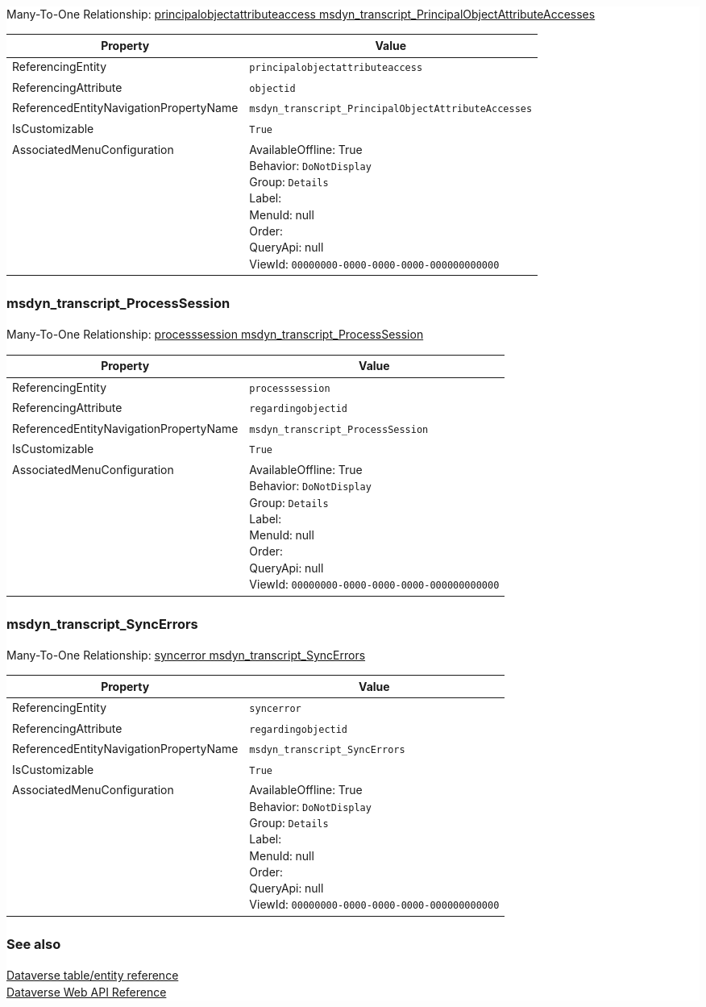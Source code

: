 Many-To-One Relationship: [principalobjectattributeaccess msdyn_transcript_PrincipalObjectAttributeAccesses](principalobjectattributeaccess.md#BKMK_msdyn_transcript_PrincipalObjectAttributeAccesses)

|Property|Value|
|---|---|
|ReferencingEntity|`principalobjectattributeaccess`|
|ReferencingAttribute|`objectid`|
|ReferencedEntityNavigationPropertyName|`msdyn_transcript_PrincipalObjectAttributeAccesses`|
|IsCustomizable|`True`|
|AssociatedMenuConfiguration|AvailableOffline: True<br />Behavior: `DoNotDisplay`<br />Group: `Details`<br />Label: <br />MenuId: null<br />Order: <br />QueryApi: null<br />ViewId: `00000000-0000-0000-0000-000000000000`|

### <a name="BKMK_msdyn_transcript_ProcessSession"></a> msdyn_transcript_ProcessSession

Many-To-One Relationship: [processsession msdyn_transcript_ProcessSession](processsession.md#BKMK_msdyn_transcript_ProcessSession)

|Property|Value|
|---|---|
|ReferencingEntity|`processsession`|
|ReferencingAttribute|`regardingobjectid`|
|ReferencedEntityNavigationPropertyName|`msdyn_transcript_ProcessSession`|
|IsCustomizable|`True`|
|AssociatedMenuConfiguration|AvailableOffline: True<br />Behavior: `DoNotDisplay`<br />Group: `Details`<br />Label: <br />MenuId: null<br />Order: <br />QueryApi: null<br />ViewId: `00000000-0000-0000-0000-000000000000`|

### <a name="BKMK_msdyn_transcript_SyncErrors"></a> msdyn_transcript_SyncErrors

Many-To-One Relationship: [syncerror msdyn_transcript_SyncErrors](syncerror.md#BKMK_msdyn_transcript_SyncErrors)

|Property|Value|
|---|---|
|ReferencingEntity|`syncerror`|
|ReferencingAttribute|`regardingobjectid`|
|ReferencedEntityNavigationPropertyName|`msdyn_transcript_SyncErrors`|
|IsCustomizable|`True`|
|AssociatedMenuConfiguration|AvailableOffline: True<br />Behavior: `DoNotDisplay`<br />Group: `Details`<br />Label: <br />MenuId: null<br />Order: <br />QueryApi: null<br />ViewId: `00000000-0000-0000-0000-000000000000`|



### See also

[Dataverse table/entity reference](../about-entity-reference.md)  
[Dataverse Web API Reference](/power-apps/developer/data-platform/webapi/reference/about)   

